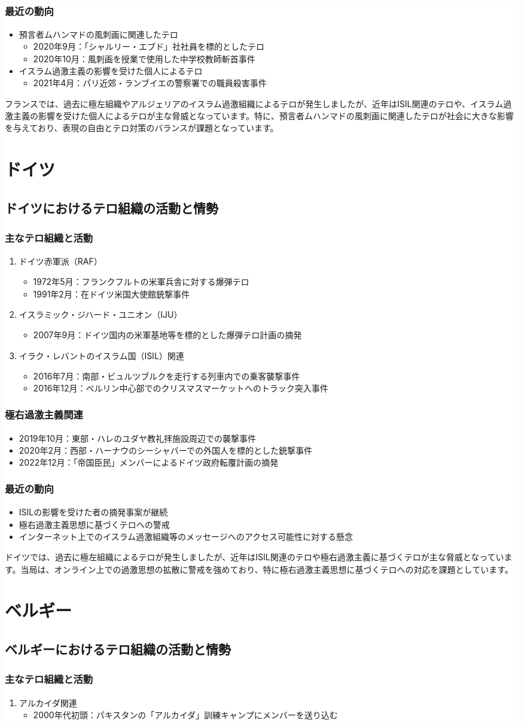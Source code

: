 ### 最近の動向

- 預言者ムハンマドの風刺画に関連したテロ
  - 2020年9月：「シャルリー・エブド」社社員を標的としたテロ
  - 2020年10月：風刺画を授業で使用した中学校教師斬首事件
- イスラム過激主義の影響を受けた個人によるテロ
  - 2021年4月：パリ近郊・ランブイエの警察署での職員殺害事件

フランスでは、過去に極左組織やアルジェリアのイスラム過激組織によるテロが発生しましたが、近年はISIL関連のテロや、イスラム過激主義の影響を受けた個人によるテロが主な脅威となっています。特に、預言者ムハンマドの風刺画に関連したテロが社会に大きな影響を与えており、表現の自由とテロ対策のバランスが課題となっています。

# ドイツ

## ドイツにおけるテロ組織の活動と情勢

### 主なテロ組織と活動

1. ドイツ赤軍派（RAF）
   - 1972年5月：フランクフルトの米軍兵舎に対する爆弾テロ
   - 1991年2月：在ドイツ米国大使館銃撃事件

2. イスラミック・ジハード・ユニオン（IJU）
   - 2007年9月：ドイツ国内の米軍基地等を標的とした爆弾テロ計画の摘発

3. イラク・レバントのイスラム国（ISIL）関連
   - 2016年7月：南部・ビュルツブルクを走行する列車内での乗客襲撃事件
   - 2016年12月：ベルリン中心部でのクリスマスマーケットへのトラック突入事件

### 極右過激主義関連

- 2019年10月：東部・ハレのユダヤ教礼拝施設周辺での襲撃事件
- 2020年2月：西部・ハーナウのシーシャバーでの外国人を標的とした銃撃事件
- 2022年12月：「帝国臣民」メンバーによるドイツ政府転覆計画の摘発

### 最近の動向

- ISILの影響を受けた者の摘発事案が継続
- 極右過激主義思想に基づくテロへの警戒
- インターネット上でのイスラム過激組織等のメッセージへのアクセス可能性に対する懸念

ドイツでは、過去に極左組織によるテロが発生しましたが、近年はISIL関連のテロや極右過激主義に基づくテロが主な脅威となっています。当局は、オンライン上での過激思想の拡散に警戒を強めており、特に極右過激主義思想に基づくテロへの対応を課題としています。

# ベルギー

## ベルギーにおけるテロ組織の活動と情勢

### 主なテロ組織と活動

1. アルカイダ関連
   - 2000年代初頭：パキスタンの「アルカイダ」訓練キャンプにメンバーを送り込む
